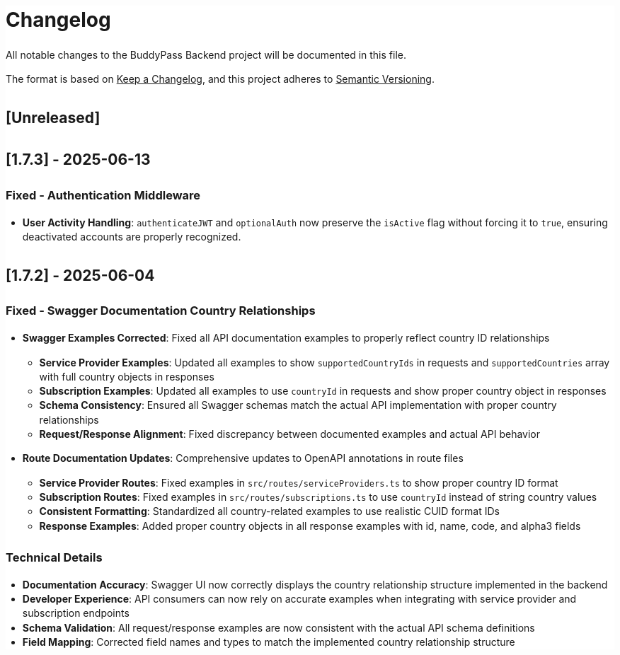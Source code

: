 # Changelog

All notable changes to the BuddyPass Backend project will be documented in this file.

The format is based on [Keep a Changelog](https://keepachangelog.com/en/1.0.0/),
and this project adheres to [Semantic Versioning](https://semver.org/spec/v2.0.0.html).

## [Unreleased]

## [1.7.3] - 2025-06-13

### Fixed - Authentication Middleware

- **User Activity Handling**: `authenticateJWT` and `optionalAuth` now preserve the `isActive` flag without forcing it to `true`, ensuring deactivated accounts are properly recognized.


## [1.7.2] - 2025-06-04

### Fixed - Swagger Documentation Country Relationships

- **Swagger Examples Corrected**: Fixed all API documentation examples to properly reflect country ID relationships

  - **Service Provider Examples**: Updated all examples to show `supportedCountryIds` in requests and `supportedCountries` array with full country objects in responses
  - **Subscription Examples**: Updated all examples to use `countryId` in requests and show proper country object in responses
  - **Schema Consistency**: Ensured all Swagger schemas match the actual API implementation with proper country relationships
  - **Request/Response Alignment**: Fixed discrepancy between documented examples and actual API behavior

- **Route Documentation Updates**: Comprehensive updates to OpenAPI annotations in route files

  - **Service Provider Routes**: Fixed examples in `src/routes/serviceProviders.ts` to show proper country ID format
  - **Subscription Routes**: Fixed examples in `src/routes/subscriptions.ts` to use `countryId` instead of string country values
  - **Consistent Formatting**: Standardized all country-related examples to use realistic CUID format IDs
  - **Response Examples**: Added proper country objects in all response examples with id, name, code, and alpha3 fields

### Technical Details

- **Documentation Accuracy**: Swagger UI now correctly displays the country relationship structure implemented in the backend
- **Developer Experience**: API consumers can now rely on accurate examples when integrating with service provider and subscription endpoints
- **Schema Validation**: All request/response examples are now consistent with the actual API schema definitions
- **Field Mapping**: Corrected field names and types to match the implemented country relationship structure
